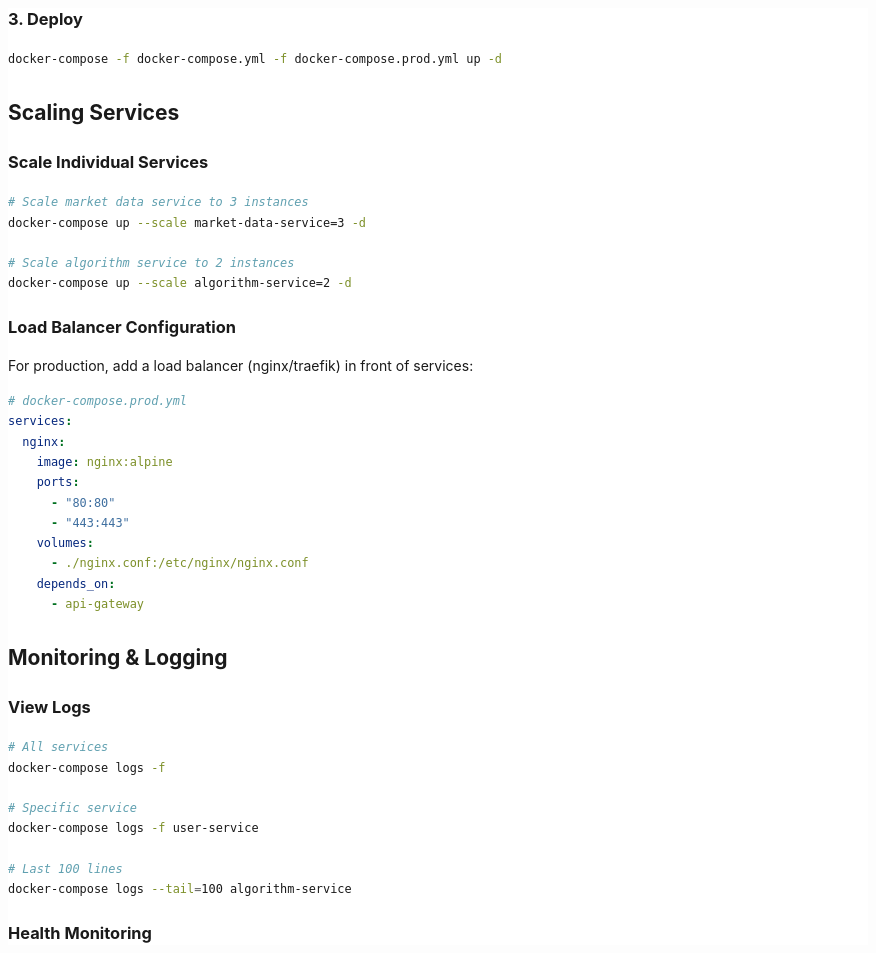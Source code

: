 ### 3. Deploy

```bash
docker-compose -f docker-compose.yml -f docker-compose.prod.yml up -d
```

## Scaling Services

### Scale Individual Services

```bash
# Scale market data service to 3 instances
docker-compose up --scale market-data-service=3 -d

# Scale algorithm service to 2 instances
docker-compose up --scale algorithm-service=2 -d
```

### Load Balancer Configuration

For production, add a load balancer (nginx/traefik) in front of services:

```yaml
# docker-compose.prod.yml
services:
  nginx:
    image: nginx:alpine
    ports:
      - "80:80"
      - "443:443"
    volumes:
      - ./nginx.conf:/etc/nginx/nginx.conf
    depends_on:
      - api-gateway
```

## Monitoring & Logging

### View Logs

```bash
# All services
docker-compose logs -f

# Specific service
docker-compose logs -f user-service

# Last 100 lines
docker-compose logs --tail=100 algorithm-service
```

### Health Monitoring
